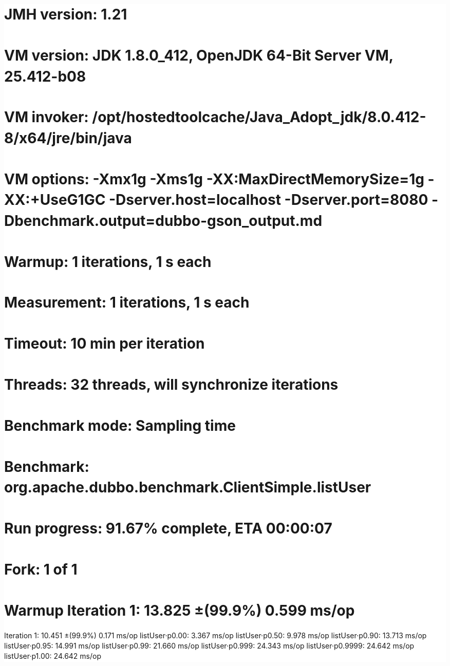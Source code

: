 
# JMH version: 1.21
# VM version: JDK 1.8.0_412, OpenJDK 64-Bit Server VM, 25.412-b08
# VM invoker: /opt/hostedtoolcache/Java_Adopt_jdk/8.0.412-8/x64/jre/bin/java
# VM options: -Xmx1g -Xms1g -XX:MaxDirectMemorySize=1g -XX:+UseG1GC -Dserver.host=localhost -Dserver.port=8080 -Dbenchmark.output=dubbo-gson_output.md
# Warmup: 1 iterations, 1 s each
# Measurement: 1 iterations, 1 s each
# Timeout: 10 min per iteration
# Threads: 32 threads, will synchronize iterations
# Benchmark mode: Sampling time
# Benchmark: org.apache.dubbo.benchmark.ClientSimple.listUser

# Run progress: 91.67% complete, ETA 00:00:07
# Fork: 1 of 1
# Warmup Iteration   1: 13.825 ±(99.9%) 0.599 ms/op
Iteration   1: 10.451 ±(99.9%) 0.171 ms/op
                 listUser·p0.00:   3.367 ms/op
                 listUser·p0.50:   9.978 ms/op
                 listUser·p0.90:   13.713 ms/op
                 listUser·p0.95:   14.991 ms/op
                 listUser·p0.99:   21.660 ms/op
                 listUser·p0.999:  24.343 ms/op
                 listUser·p0.9999: 24.642 ms/op
                 listUser·p1.00:   24.642 ms/op


